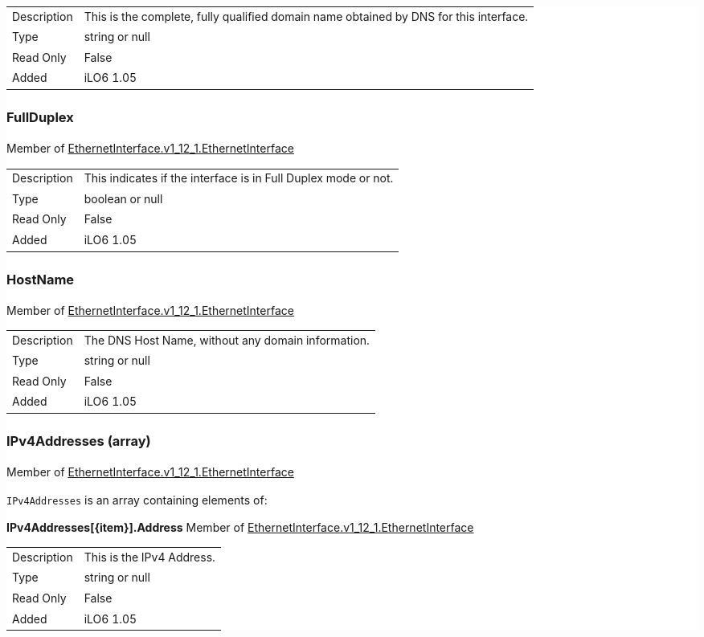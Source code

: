 | | |
|---|---|
|Description|This is the complete, fully qualified domain name obtained by DNS for this interface.|
|Type|string or null|
|Read Only|False|
|Added|iLO6 1.05|

### FullDuplex

Member of [EthernetInterface.v1\_12\_1.EthernetInterface](#ethernetinterface)

| | |
|---|---|
|Description|This indicates if the interface is in Full Duplex mode or not.|
|Type|boolean or null|
|Read Only|False|
|Added|iLO6 1.05|

### HostName

Member of [EthernetInterface.v1\_12\_1.EthernetInterface](#ethernetinterface)

| | |
|---|---|
|Description|The DNS Host Name, without any domain information.|
|Type|string or null|
|Read Only|False|
|Added|iLO6 1.05|

### IPv4Addresses (array)

Member of [EthernetInterface.v1\_12\_1.EthernetInterface](#ethernetinterface)

`IPv4Addresses` is an array containing elements of:

**IPv4Addresses[{item}].Address**
Member of [EthernetInterface.v1\_12\_1.EthernetInterface](#ethernetinterface)

| | |
|---|---|
|Description|This is the IPv4 Address.|
|Type|string or null|
|Read Only|False|
|Added|iLO6 1.05|
